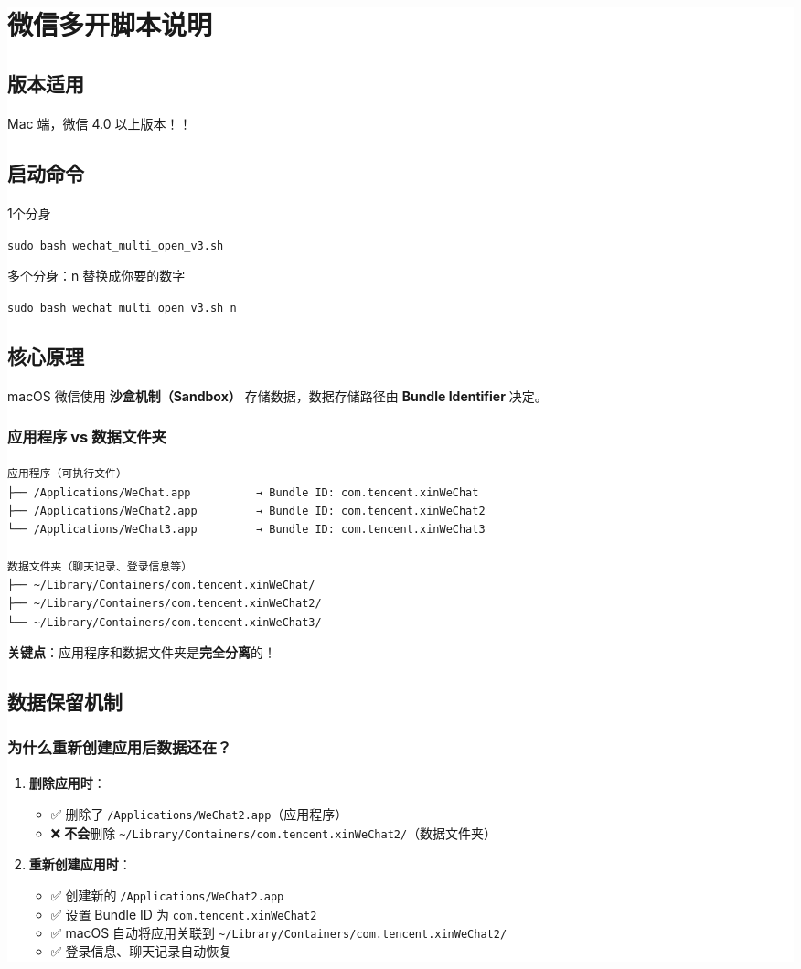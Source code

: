 # 微信多开脚本说明

## 版本适用

Mac 端，微信 4.0 以上版本！！

## 启动命令

1个分身
```shell
sudo bash wechat_multi_open_v3.sh
```

多个分身：n 替换成你要的数字

```shell
sudo bash wechat_multi_open_v3.sh n
```

## 核心原理

macOS 微信使用 **沙盒机制（Sandbox）** 存储数据，数据存储路径由 **Bundle Identifier** 决定。

### 应用程序 vs 数据文件夹

```
应用程序（可执行文件）
├── /Applications/WeChat.app          → Bundle ID: com.tencent.xinWeChat
├── /Applications/WeChat2.app         → Bundle ID: com.tencent.xinWeChat2
└── /Applications/WeChat3.app         → Bundle ID: com.tencent.xinWeChat3

数据文件夹（聊天记录、登录信息等）
├── ~/Library/Containers/com.tencent.xinWeChat/
├── ~/Library/Containers/com.tencent.xinWeChat2/
└── ~/Library/Containers/com.tencent.xinWeChat3/
```

**关键点**：应用程序和数据文件夹是**完全分离**的！

## 数据保留机制

### 为什么重新创建应用后数据还在？

1. **删除应用时**：
   - ✅ 删除了 `/Applications/WeChat2.app`（应用程序）
   - ❌ **不会**删除 `~/Library/Containers/com.tencent.xinWeChat2/`（数据文件夹）

2. **重新创建应用时**：
   - ✅ 创建新的 `/Applications/WeChat2.app`
   - ✅ 设置 Bundle ID 为 `com.tencent.xinWeChat2`
   - ✅ macOS 自动将应用关联到 `~/Library/Containers/com.tencent.xinWeChat2/`
   - ✅ 登录信息、聊天记录自动恢复
